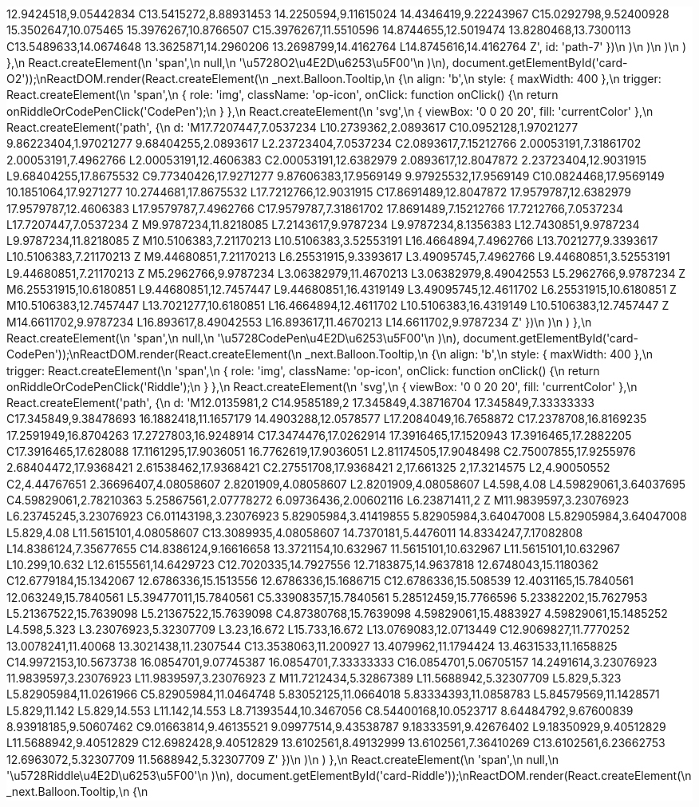 12.9424518,9.05442834 C13.5415272,8.88931453 14.2250594,9.11615024 14.4346419,9.22243967 C15.0292798,9.52400928 15.3502647,10.075465 15.3976267,10.8766507 C15.3976267,11.5510596 14.8744655,12.5019474 13.8280468,13.7300113 C13.5489633,14.0674648 13.3625871,14.2960206 13.2698799,14.4162764 L14.8745616,14.4162764 Z', id: 'path-7' })\n                    )\n                )\n            )\n        ) },\n    React.createElement(\n        'span',\n        null,\n        '\\u5728O2\\u4E2D\\u6253\\u5F00'\n    )\n), document.getElementById('card-O2'));\nReactDOM.render(React.createElement(\n    _next.Balloon.Tooltip,\n    {\n        align: 'b',\n        style: { maxWidth: 400 },\n        trigger: React.createElement(\n            'span',\n            { role: 'img', className: 'op-icon', onClick: function onClick() {\n                    return onRiddleOrCodePenClick('CodePen');\n                } },\n            React.createElement(\n                'svg',\n                { viewBox: '0 0 20 20', fill: 'currentColor' },\n                React.createElement('path', {\n                    d: 'M17.7207447,7.0537234 L10.2739362,2.0893617 C10.0952128,1.97021277 9.86223404,1.97021277 9.68404255,2.0893617 L2.23723404,7.0537234 C2.0893617,7.15212766 2.00053191,7.31861702 2.00053191,7.4962766 L2.00053191,12.4606383 C2.00053191,12.6382979 2.0893617,12.8047872 2.23723404,12.9031915 L9.68404255,17.8675532 C9.77340426,17.9271277 9.87606383,17.9569149 9.97925532,17.9569149 C10.0824468,17.9569149 10.1851064,17.9271277 10.2744681,17.8675532 L17.7212766,12.9031915 C17.8691489,12.8047872 17.9579787,12.6382979 17.9579787,12.4606383 L17.9579787,7.4962766 C17.9579787,7.31861702 17.8691489,7.15212766 17.7212766,7.0537234 L17.7207447,7.0537234 Z M9.9787234,11.8218085 L7.2143617,9.9787234 L9.9787234,8.1356383 L12.7430851,9.9787234 L9.9787234,11.8218085 Z M10.5106383,7.21170213 L10.5106383,3.52553191 L16.4664894,7.4962766 L13.7021277,9.3393617 L10.5106383,7.21170213 Z M9.44680851,7.21170213 L6.25531915,9.3393617 L3.49095745,7.4962766 L9.44680851,3.52553191 L9.44680851,7.21170213 Z M5.2962766,9.9787234 L3.06382979,11.4670213 L3.06382979,8.49042553 L5.2962766,9.9787234 Z M6.25531915,10.6180851 L9.44680851,12.7457447 L9.44680851,16.4319149 L3.49095745,12.4611702 L6.25531915,10.6180851 Z M10.5106383,12.7457447 L13.7021277,10.6180851 L16.4664894,12.4611702 L10.5106383,16.4319149 L10.5106383,12.7457447 Z M14.6611702,9.9787234 L16.893617,8.49042553 L16.893617,11.4670213 L14.6611702,9.9787234 Z' })\n            )\n        ) },\n    React.createElement(\n        'span',\n        null,\n        '\\u5728CodePen\\u4E2D\\u6253\\u5F00'\n    )\n), document.getElementById('card-CodePen'));\nReactDOM.render(React.createElement(\n    _next.Balloon.Tooltip,\n    {\n        align: 'b',\n        style: { maxWidth: 400 },\n        trigger: React.createElement(\n            'span',\n            { role: 'img', className: 'op-icon', onClick: function onClick() {\n                    return onRiddleOrCodePenClick('Riddle');\n                } },\n            React.createElement(\n                'svg',\n                { viewBox: '0 0 20 20', fill: 'currentColor' },\n                React.createElement('path', {\n                    d: 'M12.0135981,2 C14.9585189,2 17.345849,4.38716704 17.345849,7.33333333 C17.345849,9.38478693 16.1882418,11.1657179 14.4903288,12.0578577 L17.2084049,16.7658872 C17.2378708,16.8169235 17.2591949,16.8704263 17.2727803,16.9248914 C17.3474476,17.0262914 17.3916465,17.1520943 17.3916465,17.2882205 C17.3916465,17.628088 17.1161295,17.9036051 16.7762619,17.9036051 L2.81174505,17.9048498 C2.75007855,17.9255976 2.68404472,17.9368421 2.61538462,17.9368421 C2.27551708,17.9368421 2,17.661325 2,17.3214575 L2,4.90050552 C2,4.44767651 2.36696407,4.08058607 2.8201909,4.08058607 L2.8201909,4.08058607 L4.598,4.08 L4.59829061,3.64037695 C4.59829061,2.78210363 5.25867561,2.07778272 6.09736436,2.00602116 L6.23871411,2 Z M11.9839597,3.23076923 L6.23745245,3.23076923 C6.01143198,3.23076923 5.82905984,3.41419855 5.82905984,3.64047008 L5.82905984,3.64047008 L5.829,4.08 L11.5615101,4.08058607 C13.3089935,4.08058607 14.7370181,5.4476011 14.8334247,7.17082808 L14.8386124,7.35677655 C14.8386124,9.16616658 13.3721154,10.632967 11.5615101,10.632967 L11.5615101,10.632967 L10.299,10.632 L12.6155561,14.6429723 C12.7020335,14.7927556 12.7183875,14.9637818 12.6748043,15.1180362 C12.6779184,15.1342067 12.6786336,15.1513556 12.6786336,15.1686715 C12.6786336,15.508539 12.4031165,15.7840561 12.063249,15.7840561 L5.39477011,15.7840561 C5.33908357,15.7840561 5.28512459,15.7766596 5.23382202,15.7627953 L5.21367522,15.7639098 L5.21367522,15.7639098 C4.87380768,15.7639098 4.59829061,15.4883927 4.59829061,15.1485252 L4.598,5.323 L3.23076923,5.32307709 L3.23,16.672 L15.733,16.672 L13.0769083,12.0713449 C12.9069827,11.7770252 13.0078241,11.40068 13.3021438,11.2307544 C13.3538063,11.200927 13.4079962,11.1794424 13.4631533,11.1658825 C14.9972153,10.5673738 16.0854701,9.07745387 16.0854701,7.33333333 C16.0854701,5.06705157 14.2491614,3.23076923 11.9839597,3.23076923 L11.9839597,3.23076923 Z M11.7212434,5.32867389 L11.5688942,5.32307709 L5.829,5.323 L5.82905984,11.0261966 C5.82905984,11.0464748 5.83052125,11.0664018 5.83334393,11.0858783 L5.84579569,11.1428571 L5.829,11.142 L5.829,14.553 L11.142,14.553 L8.71393544,10.3467056 C8.54400168,10.0523717 8.64484792,9.67600839 8.93918185,9.50607462 C9.01663814,9.46135521 9.09977514,9.43538787 9.18333591,9.42676402 L9.18350929,9.40512829 L11.5688942,9.40512829 C12.6982428,9.40512829 13.6102561,8.49132999 13.6102561,7.36410269 C13.6102561,6.23662753 12.6963072,5.32307709 11.5688942,5.32307709 Z' })\n            )\n        ) },\n    React.createElement(\n        'span',\n        null,\n        '\\u5728Riddle\\u4E2D\\u6253\\u5F00'\n    )\n), document.getElementById('card-Riddle'));\nReactDOM.render(React.createElement(\n    _next.Balloon.Tooltip,\n    {\n